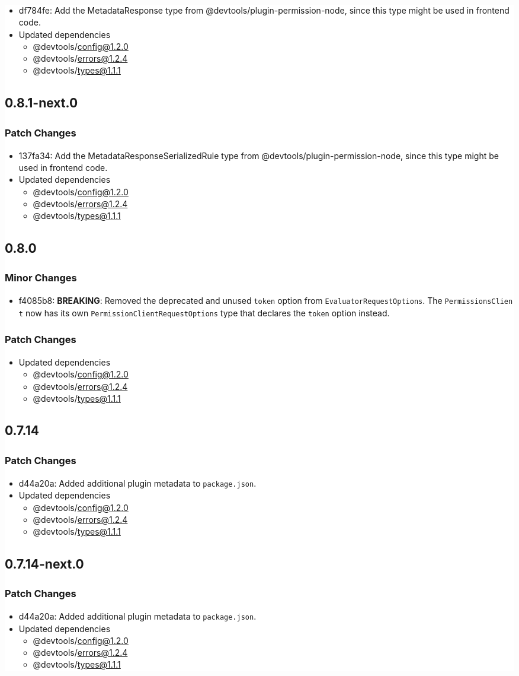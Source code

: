 - df784fe: Add the MetadataResponse type from @devtools/plugin-permission-node, since this
  type might be used in frontend code.
- Updated dependencies
  - @devtools/config@1.2.0
  - @devtools/errors@1.2.4
  - @devtools/types@1.1.1

## 0.8.1-next.0

### Patch Changes

- 137fa34: Add the MetadataResponseSerializedRule type from @devtools/plugin-permission-node, since this type might be used in frontend code.
- Updated dependencies
  - @devtools/config@1.2.0
  - @devtools/errors@1.2.4
  - @devtools/types@1.1.1

## 0.8.0

### Minor Changes

- f4085b8: **BREAKING**: Removed the deprecated and unused `token` option from `EvaluatorRequestOptions`. The `PermissionsClient` now has its own `PermissionClientRequestOptions` type that declares the `token` option instead.

### Patch Changes

- Updated dependencies
  - @devtools/config@1.2.0
  - @devtools/errors@1.2.4
  - @devtools/types@1.1.1

## 0.7.14

### Patch Changes

- d44a20a: Added additional plugin metadata to `package.json`.
- Updated dependencies
  - @devtools/config@1.2.0
  - @devtools/errors@1.2.4
  - @devtools/types@1.1.1

## 0.7.14-next.0

### Patch Changes

- d44a20a: Added additional plugin metadata to `package.json`.
- Updated dependencies
  - @devtools/config@1.2.0
  - @devtools/errors@1.2.4
  - @devtools/types@1.1.1

